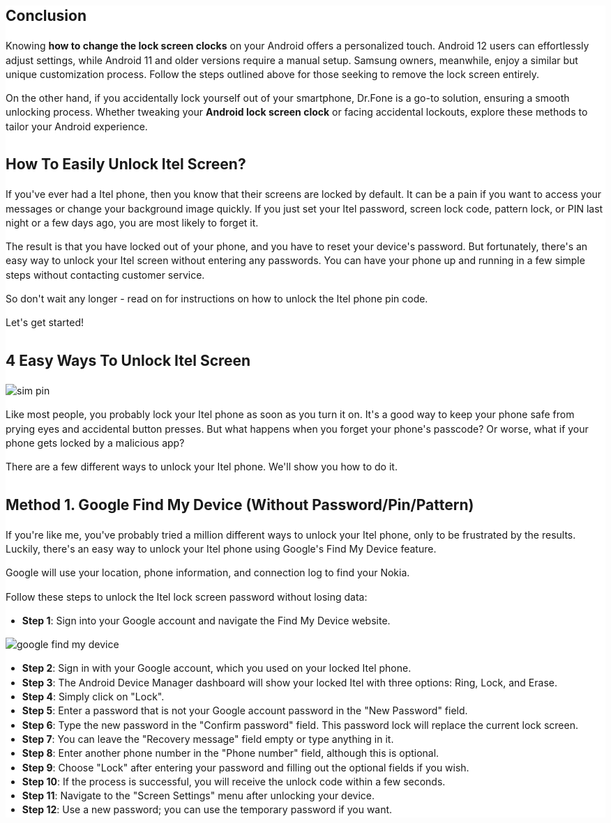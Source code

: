 ## Conclusion

Knowing **how to change the lock screen clocks** on your Android offers a personalized touch. Android 12 users can effortlessly adjust settings, while Android 11 and older versions require a manual setup. Samsung owners, meanwhile, enjoy a similar but unique customization process. Follow the steps outlined above for those seeking to remove the lock screen entirely.

On the other hand, if you accidentally lock yourself out of your smartphone, Dr.Fone is a go-to solution, ensuring a smooth unlocking process. Whether tweaking your **Android lock screen clock** or facing accidental lockouts, explore these methods to tailor your Android experience.

## How To Easily Unlock Itel Screen?

If you've ever had a Itel phone, then you know that their screens are locked by default. It can be a pain if you want to access your messages or change your background image quickly. If you just set your Itel password, screen lock code, pattern lock, or PIN last night or a few days ago, you are most likely to forget it.

The result is that you have locked out of your phone, and you have to reset your device's password. But fortunately, there's an easy way to unlock your Itel screen without entering any passwords. You can have your phone up and running in a few simple steps without contacting customer service.

So don't wait any longer - read on for instructions on how to unlock the Itel phone pin code.

Let's get started!

## 4 Easy Ways To Unlock Itel Screen

![sim pin](https://images.wondershare.com/drfone/article/2022/10/unlock-nokia-screen-1.jpg)

Like most people, you probably lock your Itel phone as soon as you turn it on. It's a good way to keep your phone safe from prying eyes and accidental button presses. But what happens when you forget your phone's passcode? Or worse, what if your phone gets locked by a malicious app?

There are a few different ways to unlock your Itel phone. We'll show you how to do it.

## Method 1. Google Find My Device (Without Password/Pin/Pattern)

If you're like me, you've probably tried a million different ways to unlock your Itel phone, only to be frustrated by the results. Luckily, there's an easy way to unlock your Itel phone using Google's Find My Device feature.

Google will use your location, phone information, and connection log to find your Nokia.

Follow these steps to unlock the Itel lock screen password without losing data:

- **Step 1**: Sign into your Google account and navigate the Find My Device website.

![google find my device](https://images.wondershare.com/drfone/article/2022/10/unlock-nokia-screen-2.jpg)

- **Step 2**: Sign in with your Google account, which you used on your locked Itel phone.
- **Step 3**: The Android Device Manager dashboard will show your locked Itel with three options: Ring, Lock, and Erase.
- **Step 4**: Simply click on "Lock".
- **Step 5**: Enter a password that is not your Google account password in the "New Password" field.
- **Step 6**: Type the new password in the "Confirm password" field. This password lock will replace the current lock screen.
- **Step 7**: You can leave the "Recovery message" field empty or type anything in it.
- **Step 8**: Enter another phone number in the "Phone number" field, although this is optional.
- **Step 9**: Choose "Lock" after entering your password and filling out the optional fields if you wish.
- **Step 10**: If the process is successful, you will receive the unlock code within a few seconds.
- **Step 11**: Navigate to the "Screen Settings" menu after unlocking your device.
- **Step 12**: Use a new password; you can use the temporary password if you want.